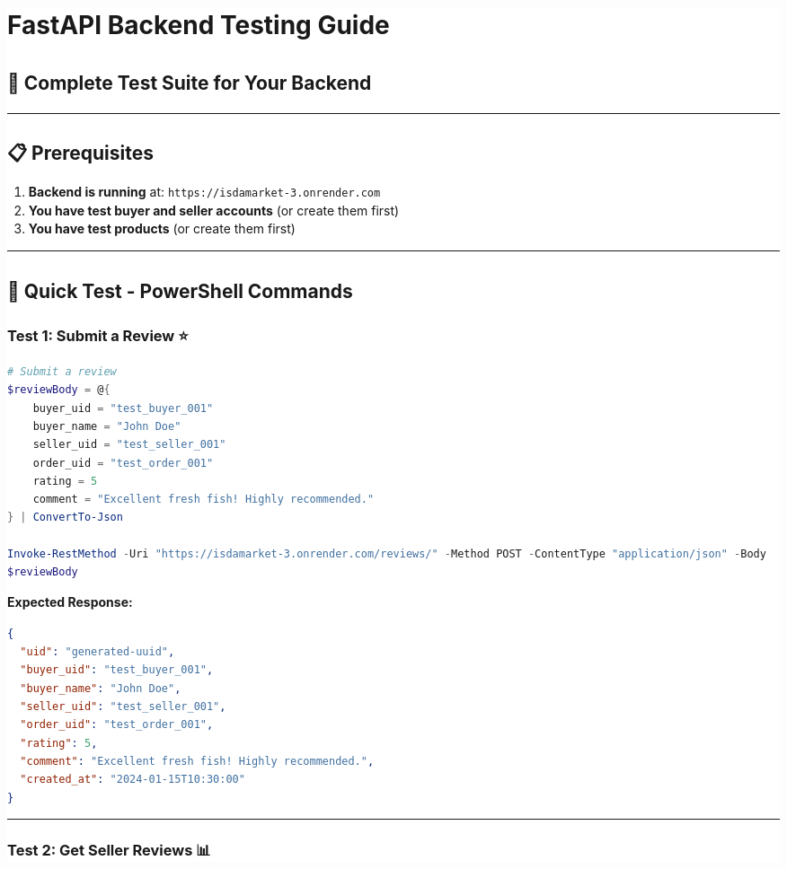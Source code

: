 # FastAPI Backend Testing Guide

## 🧪 Complete Test Suite for Your Backend

---

## 📋 Prerequisites

1. **Backend is running** at: `https://isdamarket-3.onrender.com`
2. **You have test buyer and seller accounts** (or create them first)
3. **You have test products** (or create them first)

---

## 🚀 Quick Test - PowerShell Commands

### Test 1: Submit a Review ⭐

```powershell
# Submit a review
$reviewBody = @{
    buyer_uid = "test_buyer_001"
    buyer_name = "John Doe"
    seller_uid = "test_seller_001"
    order_uid = "test_order_001"
    rating = 5
    comment = "Excellent fresh fish! Highly recommended."
} | ConvertTo-Json

Invoke-RestMethod -Uri "https://isdamarket-3.onrender.com/reviews/" -Method POST -ContentType "application/json" -Body $reviewBody
```

**Expected Response:**
```json
{
  "uid": "generated-uuid",
  "buyer_uid": "test_buyer_001",
  "buyer_name": "John Doe",
  "seller_uid": "test_seller_001",
  "order_uid": "test_order_001",
  "rating": 5,
  "comment": "Excellent fresh fish! Highly recommended.",
  "created_at": "2024-01-15T10:30:00"
}
```

---

### Test 2: Get Seller Reviews 📊
